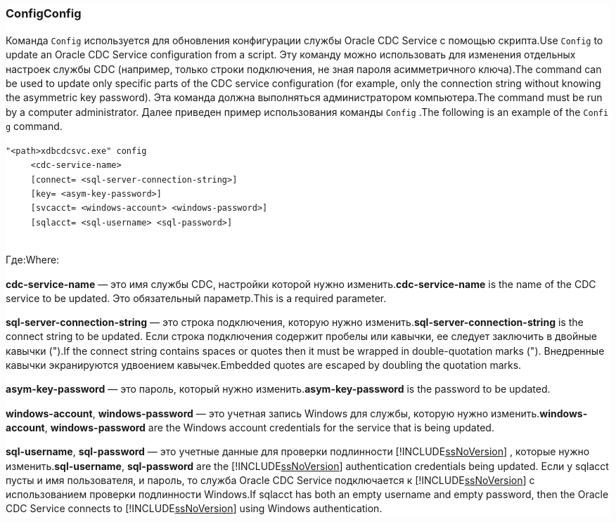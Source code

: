 ###  <a name="config"></a><a name="BKMK_config"></a> <span data-ttu-id="6d1a1-285">Config</span><span class="sxs-lookup"><span data-stu-id="6d1a1-285">Config</span></span>  
 <span data-ttu-id="6d1a1-286">Команда `Config` используется для обновления конфигурации службы Oracle CDC Service с помощью скрипта.</span><span class="sxs-lookup"><span data-stu-id="6d1a1-286">Use `Config` to update an Oracle CDC Service configuration from a script.</span></span> <span data-ttu-id="6d1a1-287">Эту команду можно использовать для изменения отдельных настроек службы CDC (например, только строки подключения, не зная пароля асимметричного ключа).</span><span class="sxs-lookup"><span data-stu-id="6d1a1-287">The command can be used to update only specific parts of the CDC service configuration (for example, only the connection string without knowing the asymmetric key password).</span></span> <span data-ttu-id="6d1a1-288">Эта команда должна выполняться администратором компьютера.</span><span class="sxs-lookup"><span data-stu-id="6d1a1-288">The command must be run by a computer administrator.</span></span> <span data-ttu-id="6d1a1-289">Далее приведен пример использования команды `Config` .</span><span class="sxs-lookup"><span data-stu-id="6d1a1-289">The following is an example of the `Config` command.</span></span>  
  
```  
"<path>xdbcdcsvc.exe" config  
     <cdc-service-name>  
     [connect= <sql-server-connection-string>]  
     [key= <asym-key-password>]  
     [svcacct= <windows-account> <windows-password>]  
     [sqlacct= <sql-username> <sql-password>]  
  
```  
  
 <span data-ttu-id="6d1a1-290">Где:</span><span class="sxs-lookup"><span data-stu-id="6d1a1-290">Where:</span></span>  
  
 <span data-ttu-id="6d1a1-291">**cdc-service-name** ― это имя службы CDC, настройки которой нужно изменить.</span><span class="sxs-lookup"><span data-stu-id="6d1a1-291">**cdc-service-name** is the name of the CDC service to be updated.</span></span> <span data-ttu-id="6d1a1-292">Это обязательный параметр.</span><span class="sxs-lookup"><span data-stu-id="6d1a1-292">This is a required parameter.</span></span>  
  
 <span data-ttu-id="6d1a1-293">**sql-server-connection-string** ― это строка подключения, которую нужно изменить.</span><span class="sxs-lookup"><span data-stu-id="6d1a1-293">**sql-server-connection-string** is the connect string to be updated.</span></span> <span data-ttu-id="6d1a1-294">Если строка подключения содержит пробелы или кавычки, ее следует заключить в двойные кавычки (").</span><span class="sxs-lookup"><span data-stu-id="6d1a1-294">If the connect string contains spaces or quotes then it must be wrapped in double-quotation marks (").</span></span> <span data-ttu-id="6d1a1-295">Внедренные кавычки экранируются удвоением кавычек.</span><span class="sxs-lookup"><span data-stu-id="6d1a1-295">Embedded quotes are escaped by doubling the quotation marks.</span></span>  
  
 <span data-ttu-id="6d1a1-296">**asym-key-password** ― это пароль, который нужно изменить.</span><span class="sxs-lookup"><span data-stu-id="6d1a1-296">**asym-key-password** is the password to be updated.</span></span>  
  
 <span data-ttu-id="6d1a1-297">**windows-account**, **windows-password** ― это учетная запись Windows для службы, которую нужно изменить.</span><span class="sxs-lookup"><span data-stu-id="6d1a1-297">**windows-account**, **windows-password** are the Windows account credentials for the service that is being updated.</span></span>  
  
 <span data-ttu-id="6d1a1-298">**sql-username**, **sql-password** ― это учетные данные для проверки подлинности [!INCLUDE[ssNoVersion](../../includes/ssnoversion-md.md)] , которые нужно изменить.</span><span class="sxs-lookup"><span data-stu-id="6d1a1-298">**sql-username**, **sql-password** are the [!INCLUDE[ssNoVersion](../../includes/ssnoversion-md.md)] authentication credentials being updated.</span></span> <span data-ttu-id="6d1a1-299">Если у sqlacct пусты и имя пользователя, и пароль, то служба Oracle CDC Service подключается к [!INCLUDE[ssNoVersion](../../includes/ssnoversion-md.md)] с использованием проверки подлинности Windows.</span><span class="sxs-lookup"><span data-stu-id="6d1a1-299">If sqlacct has both an empty username and empty password, then the Oracle CDC Service connects to [!INCLUDE[ssNoVersion](../../includes/ssnoversion-md.md)] using Windows authentication.</span></span>  
  
